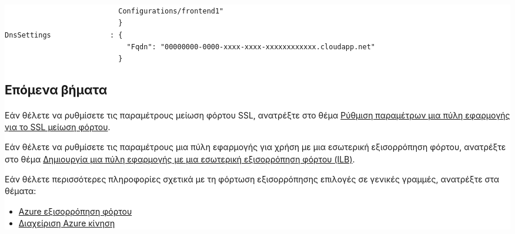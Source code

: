                                Configurations/frontend1"
                               }
    DnsSettings              : {
                                 "Fqdn": "00000000-0000-xxxx-xxxx-xxxxxxxxxxxx.cloudapp.net"
                               }

## <a name="next-steps"></a>Επόμενα βήματα

Εάν θέλετε να ρυθμίσετε τις παραμέτρους μείωση φόρτου SSL, ανατρέξτε στο θέμα [Ρύθμιση παραμέτρων μια πύλη εφαρμογής για το SSL μείωση φόρτου](application-gateway-ssl.md).

Εάν θέλετε να ρυθμίσετε τις παραμέτρους μια πύλη εφαρμογής για χρήση με μια εσωτερική εξισορρόπηση φόρτου, ανατρέξτε στο θέμα [Δημιουργία μια πύλη εφαρμογής με μια εσωτερική εξισορρόπηση φόρτου (ILB)](application-gateway-ilb.md).

Εάν θέλετε περισσότερες πληροφορίες σχετικά με τη φόρτωση εξισορρόπησης επιλογές σε γενικές γραμμές, ανατρέξτε στα θέματα:

- [Azure εξισορρόπηση φόρτου](https://azure.microsoft.com/documentation/services/load-balancer/)
- [Διαχείριση Azure κίνηση](https://azure.microsoft.com/documentation/services/traffic-manager/)
